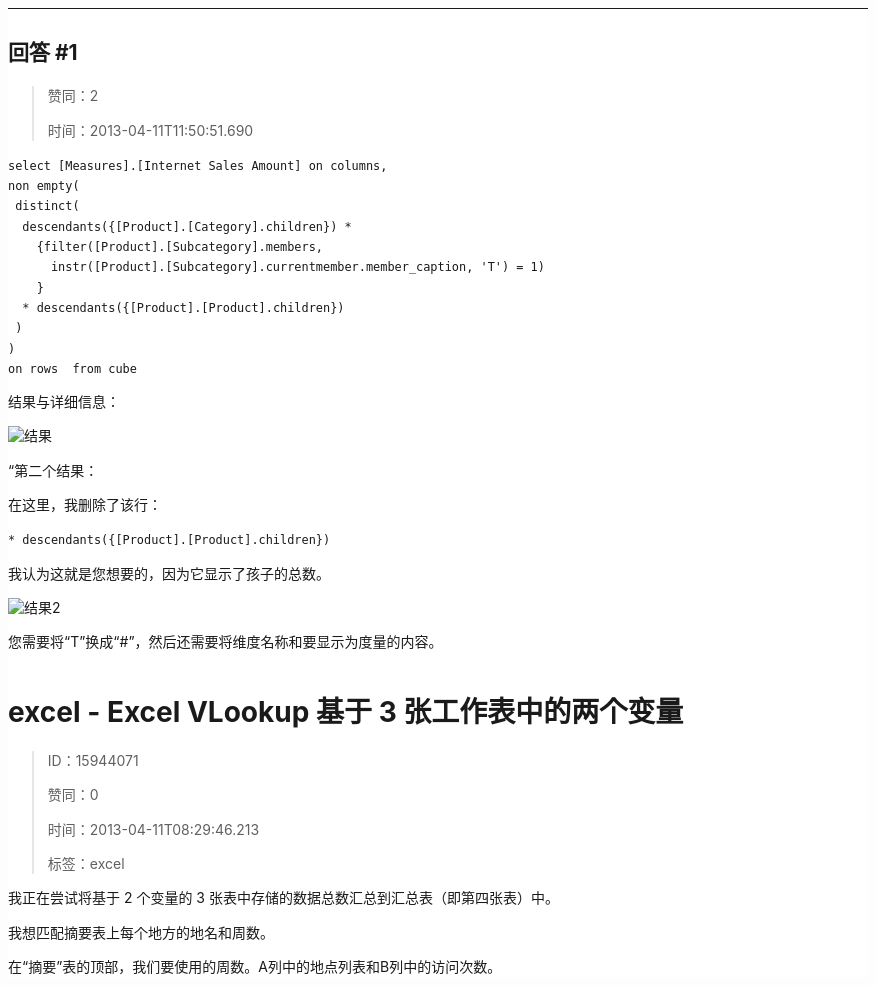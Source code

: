 * * *

## 回答 #1

> 赞同：2
> 
> 时间：2013-04-11T11:50:51.690

```
select [Measures].[Internet Sales Amount] on columns,
non empty(
 distinct(
  descendants({[Product].[Category].children}) *
    {filter([Product].[Subcategory].members,
      instr([Product].[Subcategory].currentmember.member_caption, 'T') = 1)
    } 
  * descendants({[Product].[Product].children})
 )
)
on rows  from cube 
```

结果与详细信息：

![结果](https://i.stack.imgur.com/ZcgZ2.png)

“第二个结果：

在这里，我删除了该行：

```
* descendants({[Product].[Product].children}) 
```

我认为这就是您想要的，因为它显示了孩子的总数。

![结果2](https://i.stack.imgur.com/QubfV.png)

您需要将“T”换成“#”，然后还需要将维度名称和要显示为度量的内容。

# excel - Excel VLookup 基于 3 张工作表中的两个变量

> ID：15944071
> 
> 赞同：0
> 
> 时间：2013-04-11T08:29:46.213
> 
> 标签：excel

我正在尝试将基于 2 个变量的 3 张表中存储的数据总数汇总到汇总表（即第四张表）中。

我想匹配摘要表上每个地方的地名和周数。

在“摘要”表的顶部，我们要使用的周数。A列中的地点列表和B列中的访问次数。
